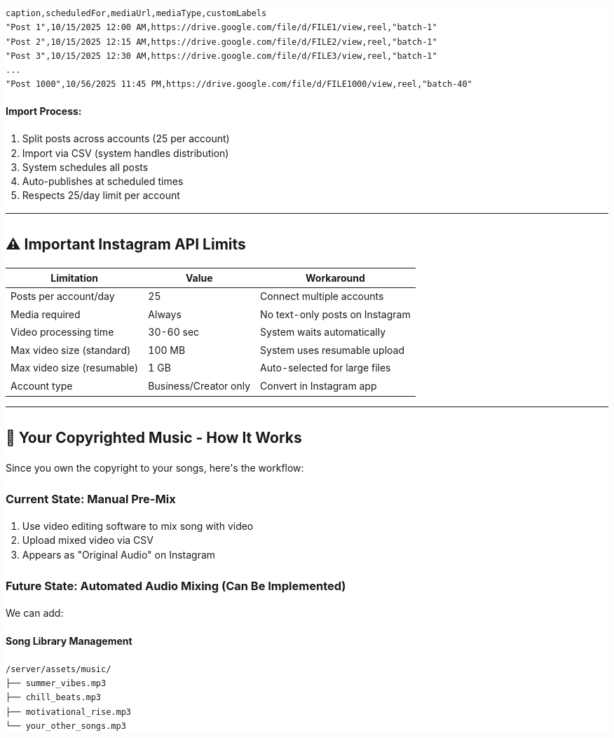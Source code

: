 ```csv
caption,scheduledFor,mediaUrl,mediaType,customLabels
"Post 1",10/15/2025 12:00 AM,https://drive.google.com/file/d/FILE1/view,reel,"batch-1"
"Post 2",10/15/2025 12:15 AM,https://drive.google.com/file/d/FILE2/view,reel,"batch-1"
"Post 3",10/15/2025 12:30 AM,https://drive.google.com/file/d/FILE3/view,reel,"batch-1"
...
"Post 1000",10/56/2025 11:45 PM,https://drive.google.com/file/d/FILE1000/view,reel,"batch-40"
```

#### Import Process:
1. Split posts across accounts (25 per account)
2. Import via CSV (system handles distribution)
3. System schedules all posts
4. Auto-publishes at scheduled times
5. Respects 25/day limit per account

---

## ⚠️ Important Instagram API Limits

| Limitation | Value | Workaround |
|------------|-------|------------|
| Posts per account/day | 25 | Connect multiple accounts |
| Media required | Always | No text-only posts on Instagram |
| Video processing time | 30-60 sec | System waits automatically |
| Max video size (standard) | 100 MB | System uses resumable upload |
| Max video size (resumable) | 1 GB | Auto-selected for large files |
| Account type | Business/Creator only | Convert in Instagram app |

---

## 🎵 Your Copyrighted Music - How It Works

Since you own the copyright to your songs, here's the workflow:

### Current State: Manual Pre-Mix
1. Use video editing software to mix song with video
2. Upload mixed video via CSV
3. Appears as "Original Audio" on Instagram

### Future State: Automated Audio Mixing (Can Be Implemented)

We can add:

#### Song Library Management
```
/server/assets/music/
├── summer_vibes.mp3
├── chill_beats.mp3
├── motivational_rise.mp3
└── your_other_songs.mp3
```
